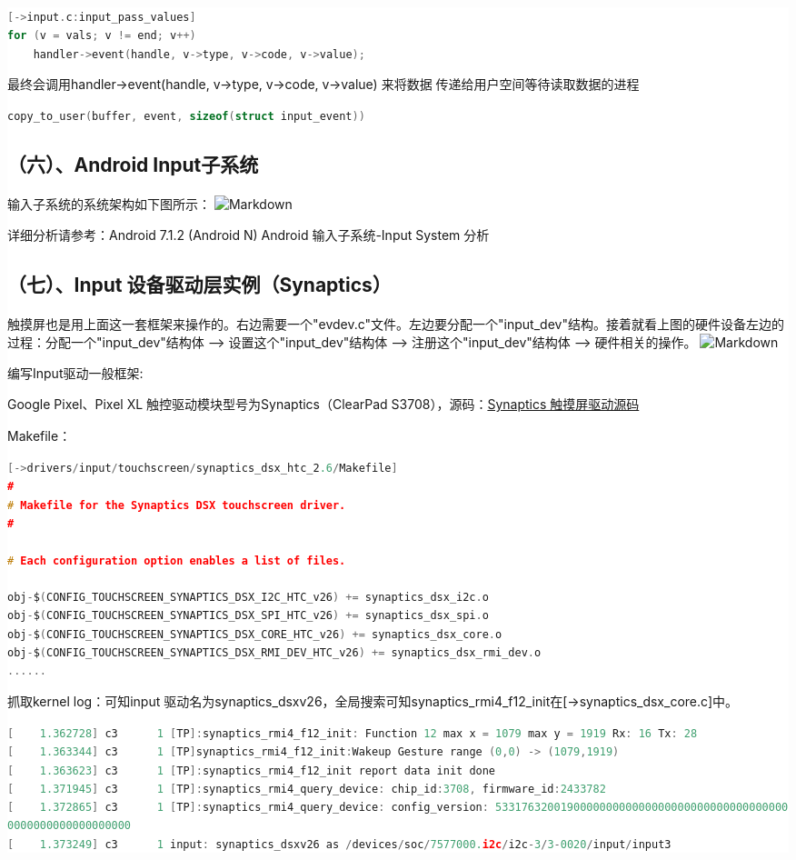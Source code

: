 ```c
[->input.c:input_pass_values]
for (v = vals; v != end; v++)
    handler->event(handle, v->type, v->code, v->value);
```

最终会调用handler->event(handle, v->type, v->code, v->value) 来将数据 传递给用户空间等待读取数据的进程

```c
copy_to_user(buffer, event, sizeof(struct input_event))
```

## （六）、Android Input子系统

输入子系统的系统架构如下图所示： 
![Markdown](https://raw.githubusercontent.com/izhoujinjiani/zhoujinjian.com.images/master/linux.input/07-Linux-kernel-android-input-system.png)

详细分析请参考：Android 7.1.2 (Android N) Android 输入子系统-Input System 分析

## （七）、Input 设备驱动层实例（Synaptics）

触摸屏也是用上面这一套框架来操作的。右边需要一个"evdev.c"文件。左边要分配一个"input_dev"结构。接着就看上图的硬件设备左边的过程：分配一个"input_dev"结构体 --> 设置这个"input_dev"结构体 --> 注册这个"input_dev"结构体 --> 硬件相关的操作。 
![Markdown](https://raw.githubusercontent.com/izhoujinjiani/zhoujinjian.com.images/master/linux.input/08-Linux-kernel-input-drivers-fw.png)


编写Input驱动一般框架:

Google Pixel、Pixel XL 触控驱动模块型号为Synaptics（ClearPad S3708），源码：[Synaptics 触摸屏驱动源码](https://github.com/matthewdalex/marlin/tree/2f567606935d601f1391ad9575b103f35737a438/drivers/input/touchscreen/synaptics_dsx_htc_2.6)

Makefile：

```c
[->drivers/input/touchscreen/synaptics_dsx_htc_2.6/Makefile]
#
# Makefile for the Synaptics DSX touchscreen driver.
#

# Each configuration option enables a list of files.

obj-$(CONFIG_TOUCHSCREEN_SYNAPTICS_DSX_I2C_HTC_v26) += synaptics_dsx_i2c.o
obj-$(CONFIG_TOUCHSCREEN_SYNAPTICS_DSX_SPI_HTC_v26) += synaptics_dsx_spi.o
obj-$(CONFIG_TOUCHSCREEN_SYNAPTICS_DSX_CORE_HTC_v26) += synaptics_dsx_core.o
obj-$(CONFIG_TOUCHSCREEN_SYNAPTICS_DSX_RMI_DEV_HTC_v26) += synaptics_dsx_rmi_dev.o
......
```

抓取kernel log：可知input 驱动名为synaptics_dsxv26，全局搜索可知synaptics_rmi4_f12_init在[->synaptics_dsx_core.c]中。

```c
[    1.362728] c3      1 [TP]:synaptics_rmi4_f12_init: Function 12 max x = 1079 max y = 1919 Rx: 16 Tx: 28
[    1.363344] c3      1 [TP]synaptics_rmi4_f12_init:Wakeup Gesture range (0,0) -> (1079,1919)
[    1.363623] c3      1 [TP]:synaptics_rmi4_f12_init report data init done
[    1.371945] c3      1 [TP]:synaptics_rmi4_query_device: chip_id:3708, firmware_id:2433782
[    1.372865] c3      1 [TP]:synaptics_rmi4_query_device: config_version: 5331763200190000000000000000000000000000000000000000000000000000
[    1.373249] c3      1 input: synaptics_dsxv26 as /devices/soc/7577000.i2c/i2c-3/3-0020/input/input3
```
